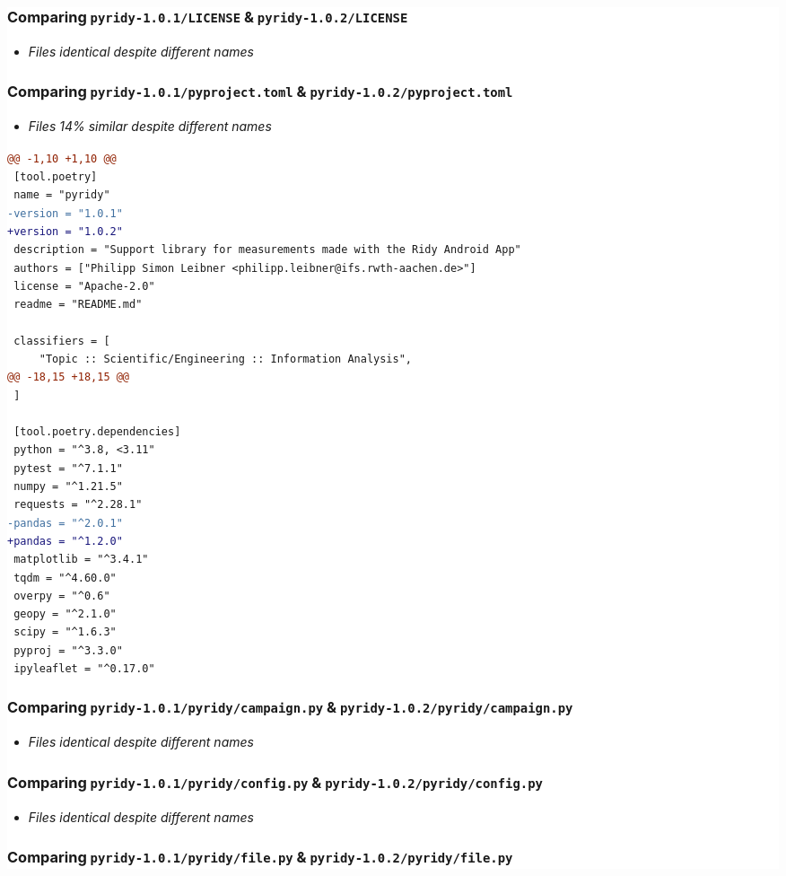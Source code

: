 ### Comparing `pyridy-1.0.1/LICENSE` & `pyridy-1.0.2/LICENSE`

 * *Files identical despite different names*

### Comparing `pyridy-1.0.1/pyproject.toml` & `pyridy-1.0.2/pyproject.toml`

 * *Files 14% similar despite different names*

```diff
@@ -1,10 +1,10 @@
 [tool.poetry]
 name = "pyridy"
-version = "1.0.1"
+version = "1.0.2"
 description = "Support library for measurements made with the Ridy Android App"
 authors = ["Philipp Simon Leibner <philipp.leibner@ifs.rwth-aachen.de>"]
 license = "Apache-2.0"
 readme = "README.md"
 
 classifiers = [
     "Topic :: Scientific/Engineering :: Information Analysis",
@@ -18,15 +18,15 @@
 ]
 
 [tool.poetry.dependencies]
 python = "^3.8, <3.11"
 pytest = "^7.1.1"
 numpy = "^1.21.5"
 requests = "^2.28.1"
-pandas = "^2.0.1"
+pandas = "^1.2.0"
 matplotlib = "^3.4.1"
 tqdm = "^4.60.0"
 overpy = "^0.6"
 geopy = "^2.1.0"
 scipy = "^1.6.3"
 pyproj = "^3.3.0"
 ipyleaflet = "^0.17.0"
```

### Comparing `pyridy-1.0.1/pyridy/campaign.py` & `pyridy-1.0.2/pyridy/campaign.py`

 * *Files identical despite different names*

### Comparing `pyridy-1.0.1/pyridy/config.py` & `pyridy-1.0.2/pyridy/config.py`

 * *Files identical despite different names*

### Comparing `pyridy-1.0.1/pyridy/file.py` & `pyridy-1.0.2/pyridy/file.py`
